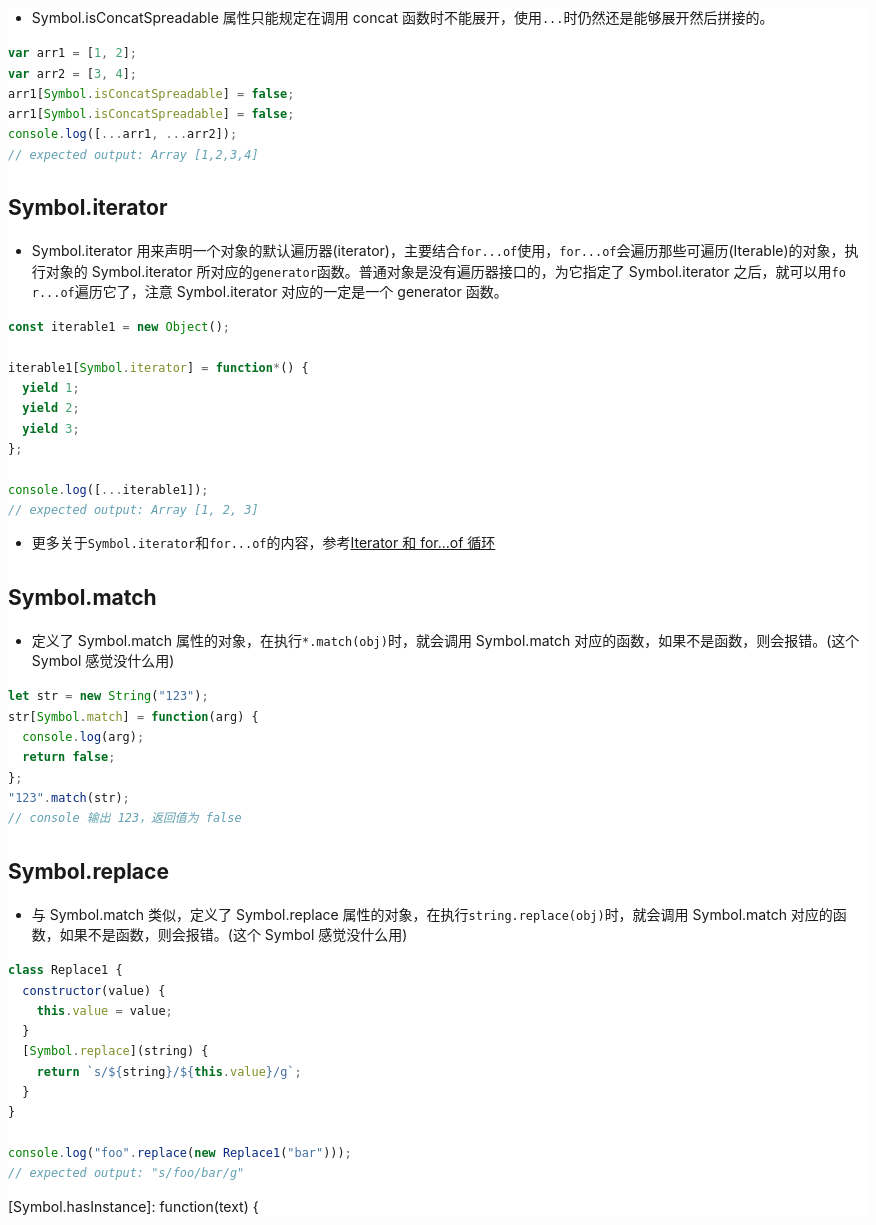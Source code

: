 - Symbol.isConcatSpreadable 属性只能规定在调用 concat 函数时不能展开，使用`...`时仍然还是能够展开然后拼接的。

```js
var arr1 = [1, 2];
var arr2 = [3, 4];
arr1[Symbol.isConcatSpreadable] = false;
arr1[Symbol.isConcatSpreadable] = false;
console.log([...arr1, ...arr2]);
// expected output: Array [1,2,3,4]
```

## Symbol.iterator

- Symbol.iterator 用来声明一个对象的默认遍历器(iterator)，主要结合`for...of`使用，`for...of`会遍历那些可遍历(Iterable)的对象，执行对象的 Symbol.iterator 所对应的`generator`函数。普通对象是没有遍历器接口的，为它指定了 Symbol.iterator 之后，就可以用`for...of`遍历它了，注意 Symbol.iterator 对应的一定是一个 generator 函数。

```js
const iterable1 = new Object();

iterable1[Symbol.iterator] = function*() {
  yield 1;
  yield 2;
  yield 3;
};

console.log([...iterable1]);
// expected output: Array [1, 2, 3]
```

- 更多关于`Symbol.iterator`和`for...of`的内容，参考[Iterator 和 for...of 循环](http://es6.ruanyifeng.com/?search=find&x=0&y=0#docs/iterator#Iterator-%E6%8E%A5%E5%8F%A3%E4%B8%8E-Generator-%E5%87%BD%E6%95%B0)

## Symbol.match

- 定义了 Symbol.match 属性的对象，在执行`*.match(obj)`时，就会调用 Symbol.match 对应的函数，如果不是函数，则会报错。(这个 Symbol 感觉没什么用)

```js
let str = new String("123");
str[Symbol.match] = function(arg) {
  console.log(arg);
  return false;
};
"123".match(str);
// console 输出 123，返回值为 false
```

## Symbol.replace

- 与 Symbol.match 类似，定义了 Symbol.replace 属性的对象，在执行`string.replace(obj)`时，就会调用 Symbol.match 对应的函数，如果不是函数，则会报错。(这个 Symbol 感觉没什么用)

```js
class Replace1 {
  constructor(value) {
    this.value = value;
  }
  [Symbol.replace](string) {
    return `s/${string}/${this.value}/g`;
  }
}

console.log("foo".replace(new Replace1("bar")));
// expected output: "s/foo/bar/g"
```


  [Symbol.hasInstance]: function(text) {
